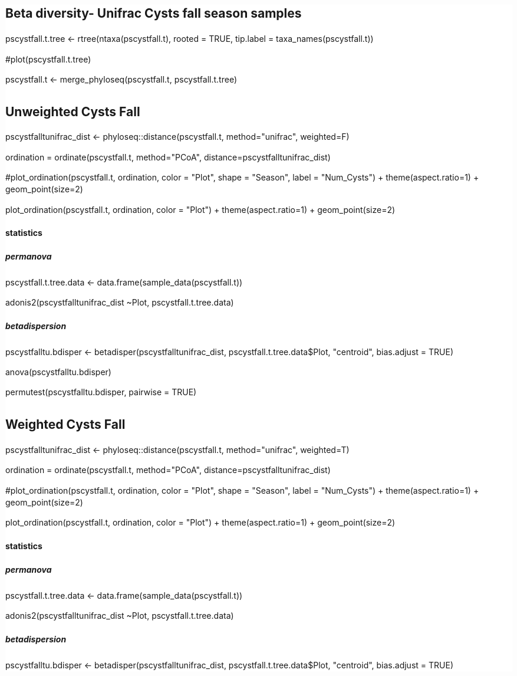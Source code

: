 
## Beta diversity- Unifrac Cysts fall season samples 
pscystfall.t.tree <- rtree(ntaxa(pscystfall.t), rooted = TRUE, tip.label = taxa_names(pscystfall.t))

#plot(pscystfall.t.tree)

pscystfall.t <- merge_phyloseq(pscystfall.t, pscystfall.t.tree)

## Unweighted Cysts Fall
pscystfalltunifrac_dist <- phyloseq::distance(pscystfall.t, method="unifrac", weighted=F)

ordination = ordinate(pscystfall.t, method="PCoA", distance=pscystfalltunifrac_dist)

#plot_ordination(pscystfall.t, ordination, color = "Plot", shape = "Season", label = "Num_Cysts") + theme(aspect.ratio=1) + geom_point(size=2)

plot_ordination(pscystfall.t, ordination, color = "Plot") + theme(aspect.ratio=1) + geom_point(size=2)

#### statistics
##### permanova
pscystfall.t.tree.data <- data.frame(sample_data(pscystfall.t))

adonis2(pscystfalltunifrac_dist ~Plot, pscystfall.t.tree.data)

##### betadispersion
pscystfalltu.bdisper <- betadisper(pscystfalltunifrac_dist, pscystfall.t.tree.data$Plot, "centroid", bias.adjust = TRUE)

anova(pscystfalltu.bdisper)

permutest(pscystfalltu.bdisper, pairwise = TRUE)

## Weighted Cysts Fall
pscystfalltunifrac_dist <- phyloseq::distance(pscystfall.t, method="unifrac", weighted=T)

ordination = ordinate(pscystfall.t, method="PCoA", distance=pscystfalltunifrac_dist)

#plot_ordination(pscystfall.t, ordination, color = "Plot", shape = "Season", label = "Num_Cysts") + theme(aspect.ratio=1) + geom_point(size=2)

plot_ordination(pscystfall.t, ordination, color = "Plot") + theme(aspect.ratio=1) + geom_point(size=2)

#### statistics
##### permanova
pscystfall.t.tree.data <- data.frame(sample_data(pscystfall.t))

adonis2(pscystfalltunifrac_dist ~Plot, pscystfall.t.tree.data)

##### betadispersion
pscystfalltu.bdisper <- betadisper(pscystfalltunifrac_dist, pscystfall.t.tree.data$Plot, "centroid", bias.adjust = TRUE)
